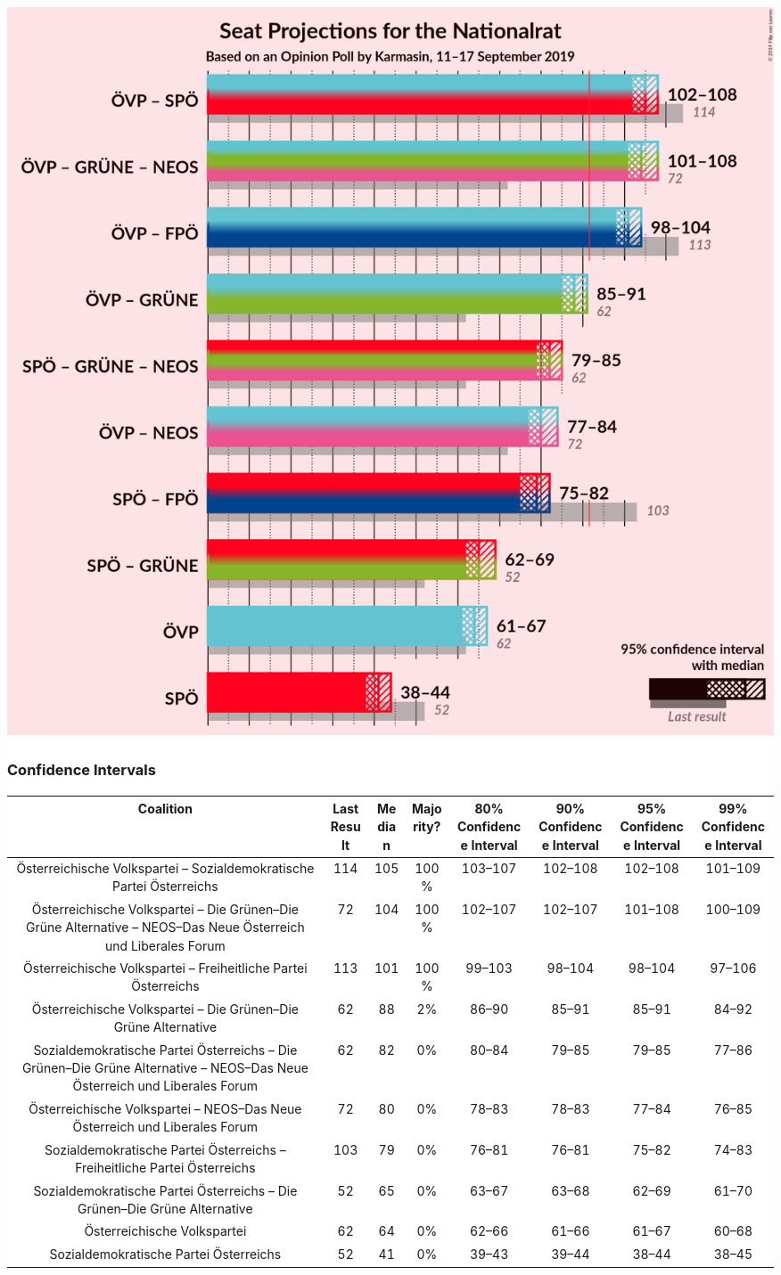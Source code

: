 ![Graph with coalitions seats not yet produced](2019-09-17-Karmasin-coalitions-seats.png "Coalitions Seats")

### Confidence Intervals

| Coalition | Last Result | Median | Majority? | 80% Confidence Interval | 90% Confidence Interval | 95% Confidence Interval | 99% Confidence Interval |
|:---------:|:-----------:|:------:|:---------:|:-----------------------:|:-----------------------:|:-----------------------:|:-----------------------:|
| Österreichische Volkspartei – Sozialdemokratische Partei Österreichs | 114 | 105 | 100% | 103–107 | 102–108 | 102–108 | 101–109 |
| Österreichische Volkspartei – Die Grünen–Die Grüne Alternative – NEOS–Das Neue Österreich und Liberales Forum | 72 | 104 | 100% | 102–107 | 102–107 | 101–108 | 100–109 |
| Österreichische Volkspartei – Freiheitliche Partei Österreichs | 113 | 101 | 100% | 99–103 | 98–104 | 98–104 | 97–106 |
| Österreichische Volkspartei – Die Grünen–Die Grüne Alternative | 62 | 88 | 2% | 86–90 | 85–91 | 85–91 | 84–92 |
| Sozialdemokratische Partei Österreichs – Die Grünen–Die Grüne Alternative – NEOS–Das Neue Österreich und Liberales Forum | 62 | 82 | 0% | 80–84 | 79–85 | 79–85 | 77–86 |
| Österreichische Volkspartei – NEOS–Das Neue Österreich und Liberales Forum | 72 | 80 | 0% | 78–83 | 78–83 | 77–84 | 76–85 |
| Sozialdemokratische Partei Österreichs – Freiheitliche Partei Österreichs | 103 | 79 | 0% | 76–81 | 76–81 | 75–82 | 74–83 |
| Sozialdemokratische Partei Österreichs – Die Grünen–Die Grüne Alternative | 52 | 65 | 0% | 63–67 | 63–68 | 62–69 | 61–70 |
| Österreichische Volkspartei | 62 | 64 | 0% | 62–66 | 61–66 | 61–67 | 60–68 |
| Sozialdemokratische Partei Österreichs | 52 | 41 | 0% | 39–43 | 39–44 | 38–44 | 38–45 |